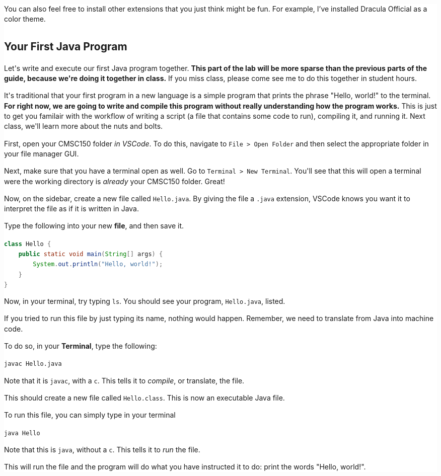 You can also feel free to install other extensions that you just think might be fun. For example, I’ve installed Dracula Official as a color theme.

## Your First Java Program

Let's write and execute our first Java program together. **This part of the lab will be more sparse than the previous parts of the guide, because we're doing it together in class.** If you miss class, please come see me to do this together in student hours.

It's traditional that your first program in a new language is a simple program that prints the phrase "Hello, world!" to the terminal. **For right now, we are going to write and compile this program without really understanding how the program works.** This is just to get you familair with the workflow of writing a script (a file that contains some code to run), compiling it, and running it. Next class, we'll learn more about the nuts and bolts. 

First, open your CMSC150 folder _in VSCode_. To do this, navigate to `File > Open Folder` and then select the appropriate folder in your file manager GUI.

Next, make sure that you have a terminal open as well. Go to `Terminal > New Terminal`. You'll see that this will open a terminal were the working directory is _already_ your CMSC150 folder. Great!

Now, on the sidebar, create a new file called `Hello.java`. By giving the file a `.java` extension, VSCode knows you want it to interpret the file as if it is written in Java. 


Type the following into your new **file**, and then save it. 

```java
class Hello {
    public static void main(String[] args) {
        System.out.println("Hello, world!");
    }
}
```

Now, in your terminal, try typing `ls`. You should see your program, `Hello.java`, listed. 

If you tried to run this file by just typing its name, nothing would happen. Remember, we need to translate from Java into machine code. 

To do so, in your **Terminal**, type the following:

```
javac Hello.java
```

Note that it is `javac`, with a `c`. This tells it to _compile_, or translate, the file.

This should create a new file called `Hello.class`. This is now an executable Java file.

To run this file, you can simply type in your terminal

```
java Hello
```

Note that this is `java`, without a `c`. This tells it to _run_ the file.

This will run the file and the program will do what you have instructed it to do: print the words "Hello, world!". 

